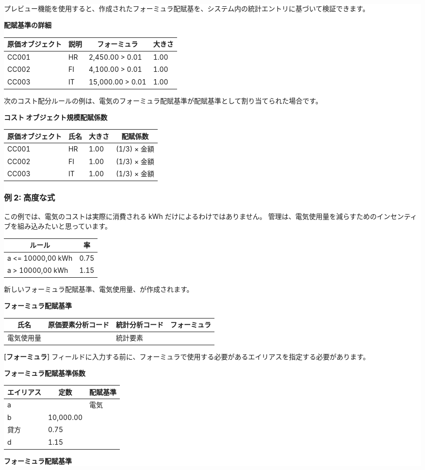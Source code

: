プレビュー機能を使用すると、作成されたフォーミュラ配賦基を、システム内の統計エントリに基づいて検証できます。

**配賦基準の詳細**

| 原価オブジェクト | 説明  | フォーミュラ           | 大きさ |
|-------------|------|-------------------|-----------|
| CC001       | HR   | 2,450.00 \> 0.01  | 1.00      |
| CC002       | FI   | 4,100.00 \> 0.01  | 1.00      |
| CC003       | IT   | 15,000.00 \> 0.01 | 1.00      |

次のコスト配分ルールの例は、電気のフォーミュラ配賦基準が配賦基準として割り当てられた場合です。

**コスト オブジェクト規模配賦係数**

| 原価オブジェクト | 氏名 | 大きさ |  配賦係数 |
|-------------|------|-----------|--------------------|
| CC001       | HR   | 1.00      | (1/3) × 金額     |
| CC002       | FI   | 1.00      | (1/3) × 金額     |
| CC003       | IT   | 1.00      | (1/3) × 金額     |

### <a name="example-2-an-advanced-formula"></a>例 2: 高度な式
この例では、電気のコストは実際に消費される kWh だけによるわけではありません。 管理は、電気使用量を減らすためのインセンティブを組み込みたいと思っています。 

| ルール              | 率 | 
|-------------------|------|
| a <= 10000,00 kWh | 0.75 |
| a > 10000,00 kWh  | 1.15 |

新しいフォーミュラ配賦基準、電気使用量、が作成されます。

**フォーミュラ配賦基準**

| 氏名              | 原価要素分析コード | 統計分析コード | フォーミュラ |
|-------------------|------------------------|-----------------------|---------|
| 電気使用量 |                        | 統計要素  |         |

[**フォーミュラ**] フィールドに入力する前に、フォーミュラで使用する必要があるエイリアスを指定する必要があります。

**フォーミュラ配賦基準係数**

| エイリアス | 定数  | 配賦基準 |
|-------|-----------|-----------------|
| a     |           | 電気     |
| b     | 10,000.00 |                 |
| 貸方     | 0.75      |                 |
| d     | 1.15      |                 |

**フォーミュラ配賦基準**
